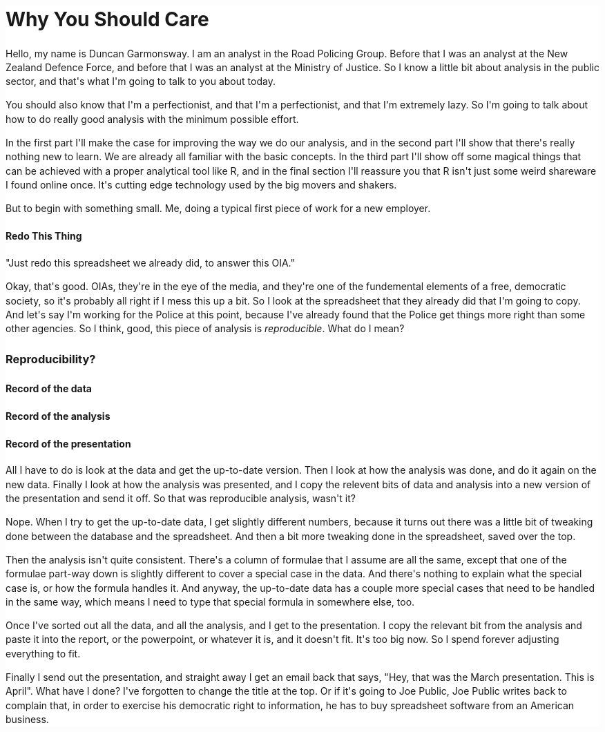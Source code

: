 # Why You Should Care

Hello, my name is Duncan Garmonsway.  I am an analyst in the Road Policing Group.  Before that I was an analyst at the New Zealand Defence Force, and before that I was an analyst at the Ministry of Justice.  So I know a little bit about analysis in the public sector, and that's what I'm going to talk to you about today.

You should also know that I'm a perfectionist, and that I'm a perfectionist, and that I'm extremely lazy.  So I'm going to talk about how to do really good analysis with the minimum possible effort.

In the first part I'll make the case for improving the way we do our analysis, and in the second part I'll show that there's really nothing new to learn.  We are already all familiar with the basic concepts.  In the third part I'll show off some magical things that can be achieved with a proper analytical tool like R, and in the final section I'll reassure you that R isn't just some weird shareware I found online once.  It's cutting edge technology used by the big movers and shakers.

But to begin with something small.  Me, doing a typical first piece of work for a new employer.

#### Redo This Thing
"Just redo this spreadsheet we already did, to answer this OIA."

Okay, that's good.  OIAs, they're in the eye of the media, and they're one of the fundemental elements of a free, democratic society, so it's probably all right if I mess this up a bit.  So I look at the spreadsheet that they already did that I'm going to copy.  And let's say I'm working for the Police at this point, because I've already found that the Police get things more right than some other agencies.  So I think, good, this piece of analysis is *reproducible*.  What do I mean?

### Reproducibility?
#### Record of the data
#### Record of the analysis
#### Record of the presentation

All I have to do is look at the data and get the up-to-date version.  Then I look at how the analysis was done, and do it again on the new data.  Finally I look at how the analysis was presented, and I copy the relevent bits of data and analysis into a new version of the presentation and send it off.  So that was reproducible analysis, wasn't it?

Nope.  When I try to get the up-to-date data, I get slightly different numbers, because it turns out there was a little bit of tweaking done between the database and the spreadsheet.  And then a bit more tweaking done in the spreadsheet, saved over the top.

Then the analysis isn't quite consistent.  There's a column of formulae that I assume are all the same, except that one of the formulae part-way down is slightly different to cover a special case in the data.  And there's nothing to explain what the special case is, or how the formula handles it.  And anyway, the up-to-date data has a couple more special cases that need to be handled in the same way, which means I need to type that special formula in somewhere else, too.

Once I've sorted out all the data, and all the analysis, and I get to the presentation.  I copy the relevant bit from the analysis and paste it into the report, or the powerpoint, or whatever it is, and it doesn't fit.  It's too big now.  So I spend forever adjusting everything to fit.

Finally I send out the presentation, and straight away I get an email back that says, "Hey, that was the March presentation.  This is April".  What have I done?  I've forgotten to change the title at the top.  Or if it's going to Joe Public, Joe Public writes back to complain that, in order to exercise his democratic right to information, he has to buy spreadsheet software from an American business.
